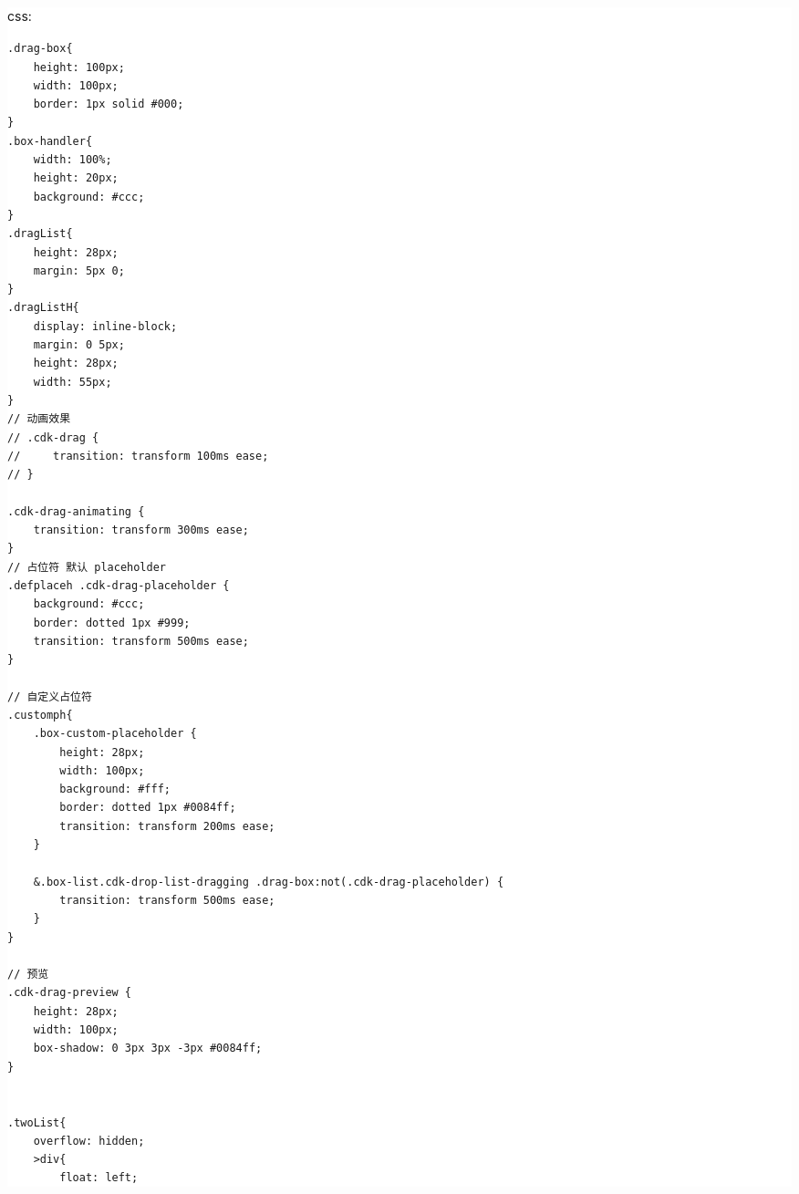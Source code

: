  css:
```
.drag-box{
    height: 100px;
    width: 100px;
    border: 1px solid #000;
}
.box-handler{
    width: 100%;
    height: 20px;
    background: #ccc;
}
.dragList{
    height: 28px;
    margin: 5px 0;
}
.dragListH{
    display: inline-block;
    margin: 0 5px;
    height: 28px;
    width: 55px;
}
// 动画效果
// .cdk-drag {
//     transition: transform 100ms ease;
// }

.cdk-drag-animating {
    transition: transform 300ms ease;
}
// 占位符 默认 placeholder
.defplaceh .cdk-drag-placeholder {
    background: #ccc;
    border: dotted 1px #999;
    transition: transform 500ms ease;
}

// 自定义占位符
.customph{
    .box-custom-placeholder {
        height: 28px;
        width: 100px;
        background: #fff;
        border: dotted 1px #0084ff;
        transition: transform 200ms ease;
    }
     
    &.box-list.cdk-drop-list-dragging .drag-box:not(.cdk-drag-placeholder) {
        transition: transform 500ms ease;
    }
}

// 预览
.cdk-drag-preview {
    height: 28px;
    width: 100px;
    box-shadow: 0 3px 3px -3px #0084ff;
}


.twoList{
    overflow: hidden;
    >div{
        float: left;
```